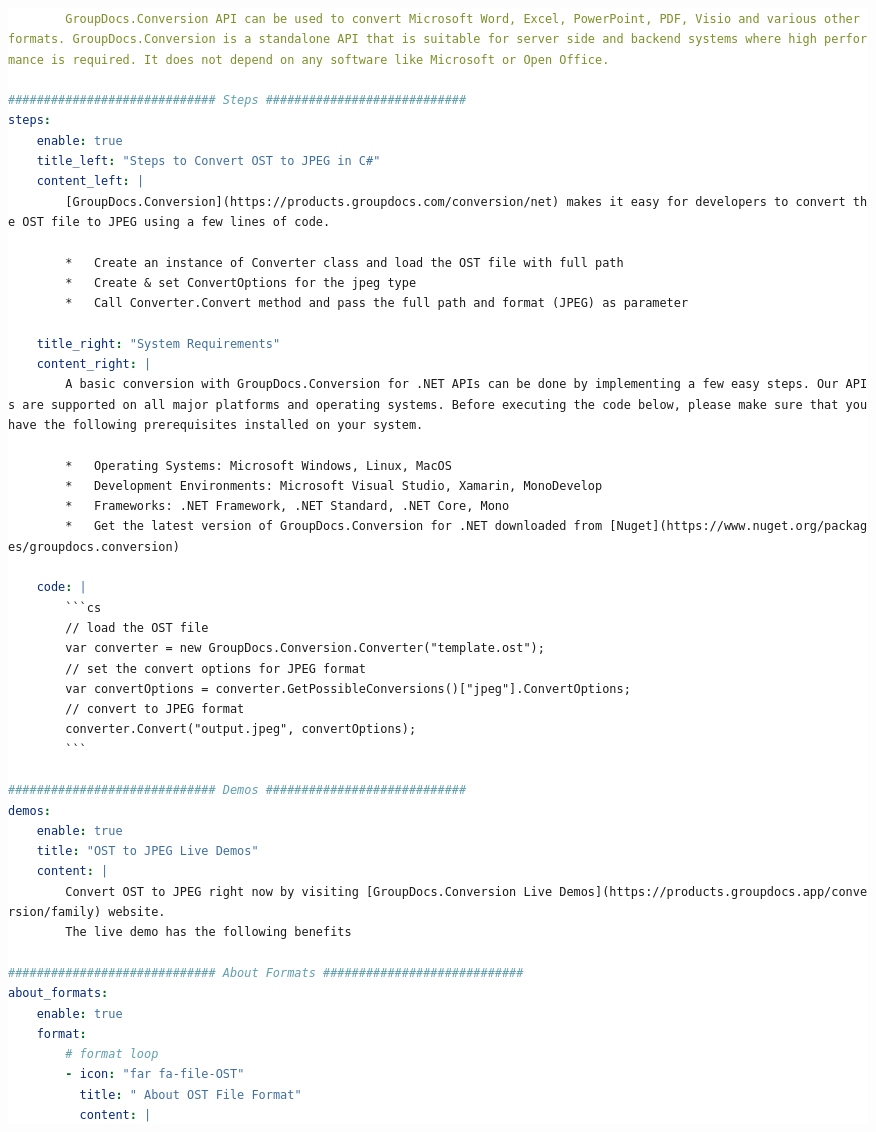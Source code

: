 ```yaml
        GroupDocs.Conversion API can be used to convert Microsoft Word, Excel, PowerPoint, PDF, Visio and various other formats. GroupDocs.Conversion is a standalone API that is suitable for server side and backend systems where high performance is required. It does not depend on any software like Microsoft or Open Office.

############################# Steps ############################
steps:
    enable: true
    title_left: "Steps to Convert OST to JPEG in C#"
    content_left: |
        [GroupDocs.Conversion](https://products.groupdocs.com/conversion/net) makes it easy for developers to convert the OST file to JPEG using a few lines of code.

        *   Create an instance of Converter class and load the OST file with full path
        *   Create & set ConvertOptions for the jpeg type
        *   Call Converter.Convert method and pass the full path and format (JPEG) as parameter
        
    title_right: "System Requirements"
    content_right: |
        A basic conversion with GroupDocs.Conversion for .NET APIs can be done by implementing a few easy steps. Our APIs are supported on all major platforms and operating systems. Before executing the code below, please make sure that you have the following prerequisites installed on your system.

        *   Operating Systems: Microsoft Windows, Linux, MacOS
        *   Development Environments: Microsoft Visual Studio, Xamarin, MonoDevelop
        *   Frameworks: .NET Framework, .NET Standard, .NET Core, Mono
        *   Get the latest version of GroupDocs.Conversion for .NET downloaded from [Nuget](https://www.nuget.org/packages/groupdocs.conversion)
        
    code: |
        ```cs
        // load the OST file
        var converter = new GroupDocs.Conversion.Converter("template.ost");
        // set the convert options for JPEG format
        var convertOptions = converter.GetPossibleConversions()["jpeg"].ConvertOptions;
        // convert to JPEG format
        converter.Convert("output.jpeg", convertOptions);
        ```
        
############################# Demos ############################
demos:
    enable: true
    title: "OST to JPEG Live Demos"
    content: |
        Convert OST to JPEG right now by visiting [GroupDocs.Conversion Live Demos](https://products.groupdocs.app/conversion/family) website.  
        The live demo has the following benefits
        
############################# About Formats ############################
about_formats:
    enable: true
    format:
        # format loop
        - icon: "far fa-file-OST"
          title: " About OST File Format"
          content: |
```